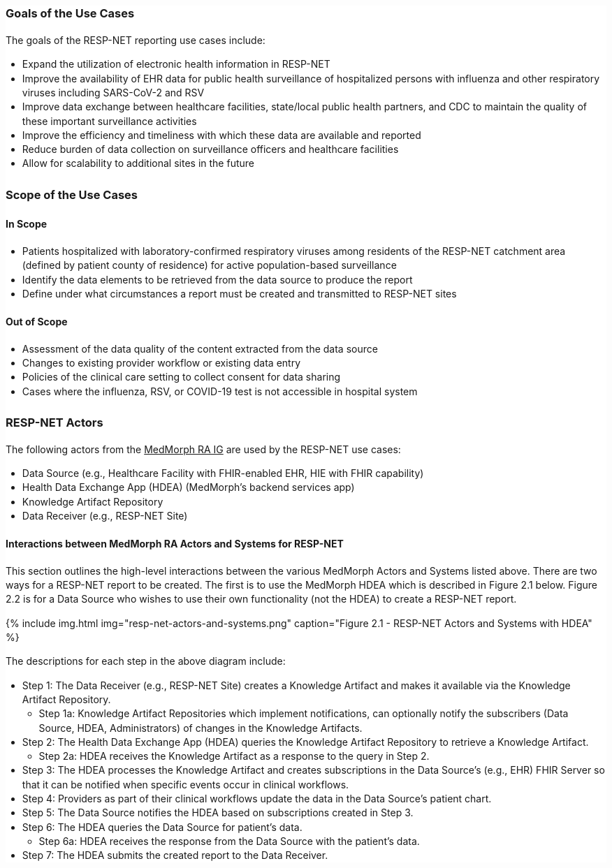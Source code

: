 ### Goals of the Use Cases
The goals of the RESP-NET reporting use cases include:
* Expand the utilization of electronic health information in RESP-NET
* Improve the availability of EHR data for public health surveillance of hospitalized persons with influenza and other respiratory viruses including SARS-CoV-2 and RSV
* Improve data exchange between healthcare facilities, state/local public health partners, and CDC to maintain the quality of these important surveillance activities 
* Improve the efficiency and timeliness with which these data are available and reported
* Reduce burden of data collection on surveillance officers and healthcare facilities 
* Allow for scalability to additional sites in the future

### Scope of the Use Cases
#### In Scope
* Patients hospitalized with laboratory-confirmed respiratory viruses among residents of the RESP-NET catchment area (defined by patient county of residence) for active population-based surveillance
* Identify the data elements to be retrieved from the data source to produce the report
* Define under what circumstances a report must be created and transmitted to RESP-NET sites

#### Out of Scope
* Assessment of the data quality of the content extracted from the data source
* Changes to existing provider workflow or existing data entry
* Policies of the clinical care setting to collect consent for data sharing
* Cases where the influenza, RSV, or COVID-19 test is not accessible in hospital system

### RESP-NET Actors
The following actors from the [MedMorph RA IG]({{site.data.fhir.ver.medmorphIg}}/usecases.html#medmorph-actors-and-definitions) are used by the RESP-NET use cases:
* Data Source (e.g., Healthcare Facility with FHIR-enabled EHR, HIE with FHIR capability)
* Health Data Exchange App (HDEA) (MedMorph’s backend services app)
* Knowledge Artifact Repository
* Data Receiver (e.g., RESP-NET Site)

#### Interactions between MedMorph RA Actors and Systems for RESP-NET
This section outlines the high-level interactions between the various MedMorph Actors and Systems listed above. There are two ways for a RESP-NET report to be created. The first is to use the MedMorph HDEA which is described in Figure 2.1 below. Figure 2.2 is for a Data Source who wishes to use their own functionality (not the HDEA) to create a RESP-NET report.

{% include img.html img="resp-net-actors-and-systems.png" caption="Figure 2.1 - RESP-NET Actors and Systems with HDEA" %}

The descriptions for each step in the above diagram include:
* Step 1: The Data Receiver (e.g., RESP-NET Site) creates a Knowledge Artifact and makes it available via the Knowledge Artifact Repository.
     * Step 1a: Knowledge Artifact Repositories which implement notifications, can optionally notify the subscribers (Data Source, HDEA, Administrators) of changes in the Knowledge Artifacts.
* Step 2: The Health Data Exchange App (HDEA) queries the Knowledge Artifact Repository to retrieve a Knowledge Artifact. 
     * Step 2a: HDEA receives the Knowledge Artifact as a response to the query in Step 2.
* Step 3: The HDEA processes the Knowledge Artifact and creates subscriptions in the Data Source’s (e.g., EHR) FHIR Server so that it can be notified when specific events occur in clinical workflows.
* Step 4: Providers as part of their clinical workflows update the data in the Data Source’s patient chart.
* Step 5: The Data Source notifies the HDEA based on subscriptions created in Step 3.
* Step 6: The HDEA queries the Data Source for patient’s data.
     * Step 6a: HDEA receives the response from the Data Source with the patient’s data.
* Step 7: The HDEA submits the created report to the Data Receiver.
